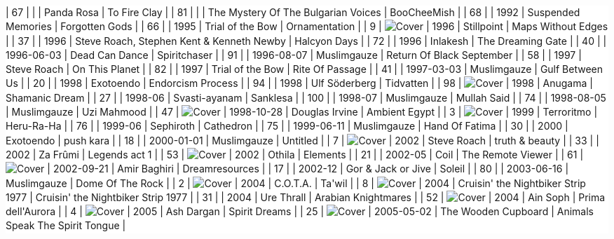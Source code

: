 | 67 |  |  | Panda Rosa | To Fire Clay |
| 81 |  |  | The Mystery Of The Bulgarian Voices | BooCheeMish |
| 68 |  | 1992 | Suspended Memories | Forgotten Gods |
| 66 |  | 1995 | Trial of the Bow | Ornamentation |
| 9 | ![Cover](https://i.discogs.com/k3FSb3n-6hva9g0IScl_W-hkTVmJSRI8iG13A0Y-XvU/rs:fit/g:sm/q:40/h:150/w:150/czM6Ly9kaXNjb2dz/LWRhdGFiYXNlLWlt/YWdlcy9SLTY0My0x/MzIxMjI3MDI3Lmpw/ZWc.jpeg) | 1996 | Stillpoint | Maps Without Edges |
| 37 |  | 1996 | Steve Roach, Stephen Kent &amp; Kenneth Newby | Halcyon Days |
| 72 |  | 1996 | Inlakesh | The Dreaming Gate |
| 40 |  | 1996-06-03 | Dead Can Dance | Spiritchaser |
| 91 |  | 1996-08-07 | Muslimgauze | Return Of Black September |
| 58 |  | 1997 | Steve Roach | On This Planet |
| 82 |  | 1997 | Trial of the Bow | Rite Of Passage |
| 41 |  | 1997-03-03 | Muslimgauze | Gulf Between Us |
| 20 |  | 1998 | Exotoendo | Endorcism Process |
| 94 |  | 1998 | Ulf Söderberg | Tidvatten |
| 98 | ![Cover](https://i.discogs.com/FZa5gQYD_mKu6hb7WzVusI16ZM77ArdOCxAVPgnjrDA/rs:fit/g:sm/q:40/h:150/w:150/czM6Ly9kaXNjb2dz/LWRhdGFiYXNlLWlt/YWdlcy9SLTExNzEz/NDQtMTE5ODAxNTU2/My5qcGVn.jpeg) | 1998 | Anugama | Shamanic Dream |
| 27 |  | 1998-06 | Svasti-ayanam | Sanklesa |
| 100 |  | 1998-07 | Muslimgauze | Mullah Said |
| 74 |  | 1998-08-05 | Muslimgauze | Uzi Mahmood |
| 47 | ![Cover](https://i.discogs.com/9BsChYmpcVyZ7bFjeSslbj3UzQI1XufJ0HRAvwvu51g/rs:fit/g:sm/q:40/h:150/w:150/czM6Ly9kaXNjb2dz/LWRhdGFiYXNlLWlt/YWdlcy9SLTg1MjUy/MS0xMTY1NDc4NDA1/LmpwZWc.jpeg) | 1998-10-28 | Douglas Irvine | Ambient Egypt |
| 3 | ![Cover](https://i.discogs.com/fxk4g6KOCGLsO-PCqBbUWFzMCiNXc8VZycJ1I6_IFuE/rs:fit/g:sm/q:40/h:150/w:150/czM6Ly9kaXNjb2dz/LWRhdGFiYXNlLWlt/YWdlcy9SLTc0ODc0/Mi0xMjU0NDU5ODE3/LmpwZWc.jpeg) | 1999 | Terroritmo | Heru-Ra-Ha |
| 76 |  | 1999-06 | Sephiroth | Cathedron |
| 75 |  | 1999-06-11 | Muslimgauze | Hand Of Fatima |
| 30 |  | 2000 | Exotoendo | push kara |
| 18 |  | 2000-01-01 | Muslimgauze | Untitled |
| 7 | ![Cover](https://i.discogs.com/58krc9ZhJ7qRCHaHH0M-Kgbt4vB5qYQ1DJZFcVADu5M/rs:fit/g:sm/q:40/h:150/w:150/czM6Ly9kaXNjb2dz/LWRhdGFiYXNlLWlt/YWdlcy9SLTIzNjE1/LTExNDA5NzI2NDYu/anBlZw.jpeg) | 2002 | Steve Roach | truth &amp; beauty |
| 33 |  | 2002 | Za Frûmi | Legends act 1 |
| 53 | ![Cover](https://i.discogs.com/EFCzgKBWqaJz4-D7MZfzMTuE-aiKvOtueMYe2cP6bvU/rs:fit/g:sm/q:40/h:150/w:150/czM6Ly9kaXNjb2dz/LWRhdGFiYXNlLWlt/YWdlcy9SLTM2Mzkx/MS0xMzUwODg3NTIw/LTY0MzYuanBlZw.jpeg) | 2002 | Othila | Elements |
| 21 |  | 2002-05 | Coil | The Remote Viewer |
| 61 | ![Cover](https://i.discogs.com/bH0UGm5WXmHky5XVoeDA9Ub0ejvMAVP7kjtvpf5wMj0/rs:fit/g:sm/q:40/h:150/w:150/czM6Ly9kaXNjb2dz/LWRhdGFiYXNlLWlt/YWdlcy9SLTY0OTky/OS0xMjAyNDk1OTYx/LmpwZWc.jpeg) | 2002-09-21 | Amir Baghiri | Dreamresources |
| 17 |  | 2002-12 | Gor &amp; Jack or Jive | Soleil |
| 80 |  | 2003-06-16 | Muslimgauze | Dome Of The Rock |
| 2 | ![Cover](https://i.discogs.com/lwnJuXd_YjTpf5Ged53CZI_AcPOmGZXlXKYQZ16YFyI/rs:fit/g:sm/q:40/h:150/w:150/czM6Ly9kaXNjb2dz/LWRhdGFiYXNlLWlt/YWdlcy9SLTMyMDU4/OS0xMjMwOTk0NzE0/LmpwZWc.jpeg) | 2004 | C.O.T.A. | Ta&#39;wil |
| 8 | ![Cover](https://i.discogs.com/mwhvjbNJYwkM88vokaQqJ2WDhwtWgE6YWnYiAEReBXE/rs:fit/g:sm/q:40/h:150/w:150/czM6Ly9kaXNjb2dz/LWRhdGFiYXNlLWlt/YWdlcy9SLTE2NzI3/NDUtMTQ4NjA0Mzg2/MC00NTk2LmpwZWc.jpeg) | 2004 | Cruisin&#39; the Nightbiker Strip 1977 | Cruisin&#39; the Nightbiker Strip 1977 |
| 31 |  | 2004 | Ure Thrall | Arabian Knightmares |
| 52 | ![Cover](https://i.discogs.com/BQKA23--4zSBZUaxIAq7dxE5YgkZUCHQ8ayOwsjIxFk/rs:fit/g:sm/q:40/h:150/w:150/czM6Ly9kaXNjb2dz/LWRhdGFiYXNlLWlt/YWdlcy9SLTM3NzUx/MC0xMTA2NTY4MDA3/LmpwZw.jpeg) | 2004 | Ain Soph | Prima dell&#39;Aurora |
| 4 | ![Cover](https://i.discogs.com/tEv6lkJzwoaQTt4k6MagGp4-Ot99aCNM_ZhzuHGxkb8/rs:fit/g:sm/q:40/h:150/w:150/czM6Ly9kaXNjb2dz/LWRhdGFiYXNlLWlt/YWdlcy9SLTE0NDc3/NzY3LTE1NzUzMjE5/OTgtNTE2Mi5qcGVn.jpeg) | 2005 | Ash Dargan | Spirit Dreams |
| 25 | ![Cover](https://i.discogs.com/HylHGVc83bFK0DK-87zbb9GXWKh_xrwO1E43UA_Q4ps/rs:fit/g:sm/q:40/h:150/w:150/czM6Ly9kaXNjb2dz/LWRhdGFiYXNlLWlt/YWdlcy9SLTY4NDgy/NC0xMjY4MzMxMjM1/LmpwZWc.jpeg) | 2005-05-02 | The Wooden Cupboard | Animals Speak The Spirit Tongue |